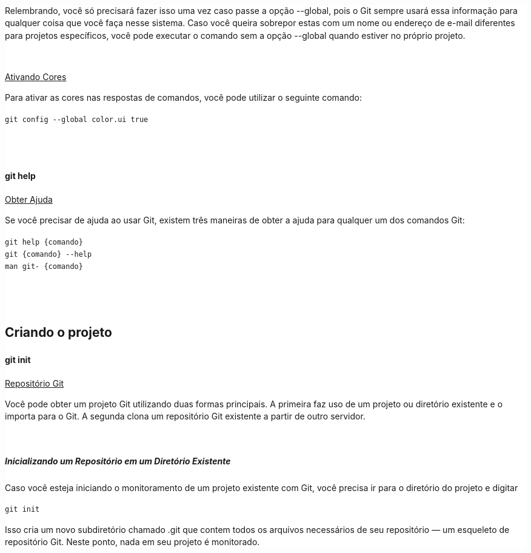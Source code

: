 
Relembrando, você só precisará fazer isso uma vez caso passe a opção --global, pois o Git sempre usará essa informação para qualquer coisa que você faça nesse sistema. Caso você queira sobrepor estas com um nome ou endereço de e-mail diferentes para projetos específicos, você pode executar o comando sem a opção --global quando estiver no próprio projeto.

<br>

[Ativando Cores](https://comandosgit.github.io/#gitconfig2)

Para ativar as cores nas respostas de comandos, você pode utilizar o seguinte comando:

```
git config --global color.ui true
```

<br>

<br>

#### git help

[Obter Ajuda](https://comandosgit.github.io/#githelp1)

Se você precisar de ajuda ao usar Git, existem três maneiras de obter a ajuda para qualquer um dos comandos Git:

```
git help {comando}
git {comando} --help
man git- {comando}
```

<br>

<br>

## Criando o projeto

#### git init

[Repositório Git](https://comandosgit.github.io/#gitinit1)

Você pode obter um projeto Git utilizando duas formas principais. A primeira faz uso de um projeto ou diretório existente e o importa para o Git. A segunda clona um repositório Git existente a partir de outro servidor.

<br>

##### Inicializando um Repositório em um Diretório Existente

Caso você esteja iniciando o monitoramento de um projeto existente com Git, você precisa ir para o diretório do projeto e digitar

```
git init
```

Isso cria um novo subdiretório chamado .git que contem todos os arquivos necessários de seu repositório — um esqueleto de repositório Git. Neste ponto, nada em seu projeto é monitorado.
